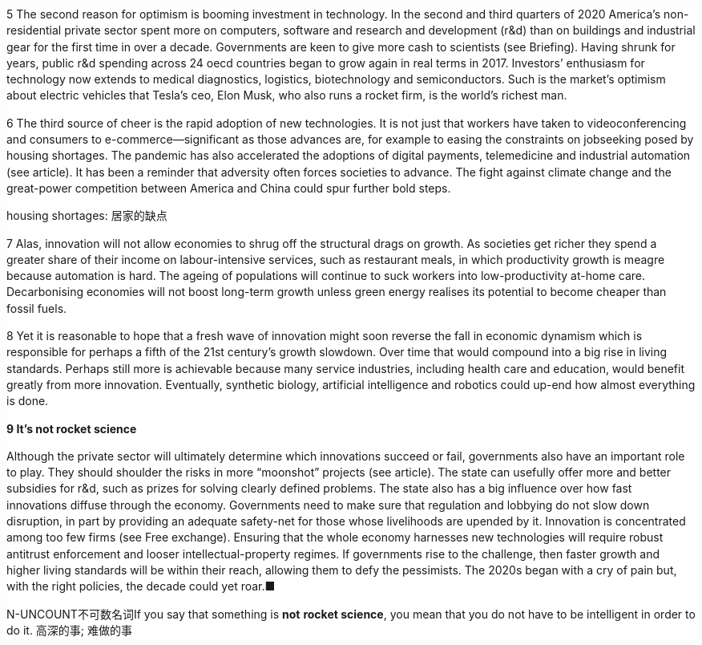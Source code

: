  

5 The second reason for optimism is booming investment in technology. In the second and third quarters of 2020 America’s non-residential private sector spent more on computers, software and research and development (r&d) than on buildings and industrial gear for the first time in over a decade. Governments are keen to give more cash to scientists (see Briefing). Having shrunk for years, public r&d spending across 24 oecd countries began to grow again in real terms in 2017. Investors’ enthusiasm for technology now extends to medical diagnostics, logistics, biotechnology and semiconductors. Such is the market’s optimism about electric vehicles that Tesla’s ceo, Elon Musk, who also runs a rocket firm, is the world’s richest man.

 

6 The third source of cheer is the rapid adoption of new technologies. It is not just that workers have taken to videoconferencing and consumers to e-commerce—significant as those advances are, for example to easing the constraints on jobseeking posed by housing shortages. The pandemic has also accelerated the adoptions of digital payments, telemedicine and industrial automation (see article). It has been a reminder that adversity often forces societies to advance. The fight against climate change and the great-power competition between America and China could spur further bold steps.

housing shortages: 居家的缺点

 

7 Alas, innovation will not allow economies to shrug off the structural drags on growth. As societies get richer they spend a greater share of their income on labour-intensive services, such as restaurant meals, in which productivity growth is meagre because automation is hard. The ageing of populations will continue to suck workers into low-productivity at-home care. Decarbonising economies will not boost long-term growth unless green energy realises its potential to become cheaper than fossil fuels.

 

8 Yet it is reasonable to hope that a fresh wave of innovation might soon reverse the fall in economic dynamism which is responsible for perhaps a fifth of the 21st century’s growth slowdown. Over time that would compound into a big rise in living standards. Perhaps still more is achievable because many service industries, including health care and education, would benefit greatly from more innovation. Eventually, synthetic biology, artificial intelligence and robotics could up-end how almost everything is done.

 

**9 It’s not rocket science**

Although the private sector will ultimately determine which innovations succeed or fail, governments also have an important role to play. They should shoulder the risks in more “moonshot” projects (see article). The state can usefully offer more and better subsidies for r&d, such as prizes for solving clearly defined problems. The state also has a big influence over how fast innovations diffuse through the economy. Governments need to make sure that regulation and lobbying do not slow down disruption, in part by providing an adequate safety-net for those whose livelihoods are upended by it. Innovation is concentrated among too few firms (see Free exchange). Ensuring that the whole economy harnesses new technologies will require robust antitrust enforcement and looser intellectual-property regimes. If governments rise to the challenge, then faster growth and higher living standards will be within their reach, allowing them to defy the pessimists. The 2020s began with a cry of pain but, with the right policies, the decade could yet roar.■

N-UNCOUNT不可数名词If you say that something is **not** **rocket science**, you mean that you do not have to be intelligent in order to do it. 高深的事; 难做的事
